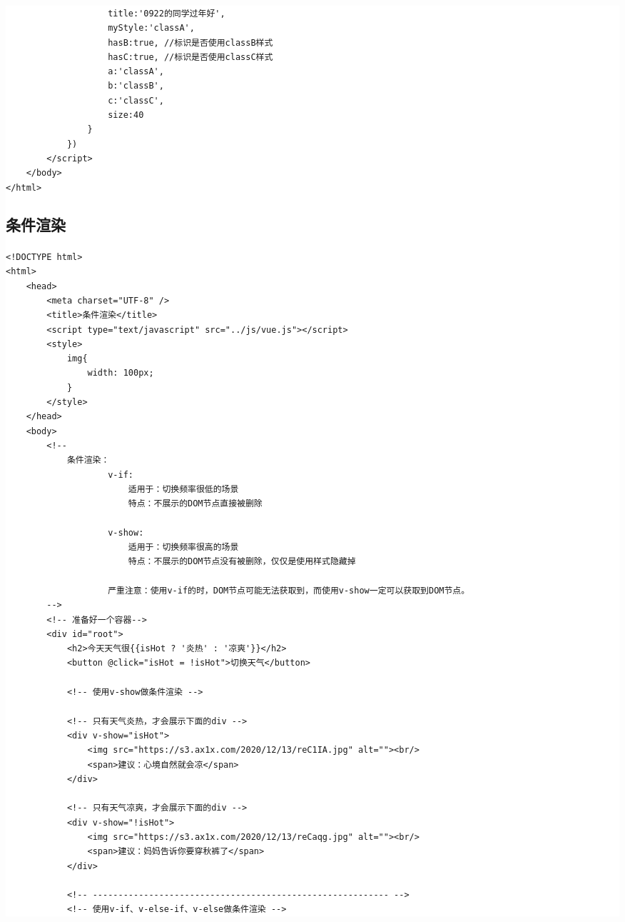 ```vue
					title:'0922的同学过年好',
					myStyle:'classA',
					hasB:true, //标识是否使用classB样式
					hasC:true, //标识是否使用classC样式
					a:'classA',
					b:'classB',
					c:'classC',
					size:40
				}
			})
		</script>
	</body>
</html>
```
## 条件渲染
```vue
<!DOCTYPE html>
<html>
	<head>
		<meta charset="UTF-8" />
		<title>条件渲染</title>
		<script type="text/javascript" src="../js/vue.js"></script>
		<style>
			img{
				width: 100px;
			}
		</style>
	</head>
	<body>
		<!-- 
			条件渲染：
					v-if:
						适用于：切换频率很低的场景
						特点：不展示的DOM节点直接被删除

					v-show:
						适用于：切换频率很高的场景
						特点：不展示的DOM节点没有被删除，仅仅是使用样式隐藏掉
					
					严重注意：使用v-if的时，DOM节点可能无法获取到，而使用v-show一定可以获取到DOM节点。
		-->
		<!-- 准备好一个容器-->
		<div id="root">
			<h2>今天天气很{{isHot ? '炎热' : '凉爽'}}</h2>
			<button @click="isHot = !isHot">切换天气</button>

			<!-- 使用v-show做条件渲染 -->

			<!-- 只有天气炎热，才会展示下面的div -->
			<div v-show="isHot">
				<img src="https://s3.ax1x.com/2020/12/13/reC1IA.jpg" alt=""><br/>
				<span>建议：心境自然就会凉</span>
			</div>

			<!-- 只有天气凉爽，才会展示下面的div -->
			<div v-show="!isHot">
				<img src="https://s3.ax1x.com/2020/12/13/reCaqg.jpg" alt=""><br/>
				<span>建议：妈妈告诉你要穿秋裤了</span>
			</div>

			<!-- ---------------------------------------------------------- -->
			<!-- 使用v-if、v-else-if、v-else做条件渲染 -->
```